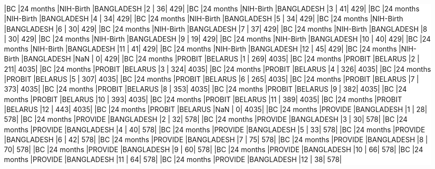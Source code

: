 |BC      |24 months |NIH-Birth      |BANGLADESH   |2     |     36|   429|
|BC      |24 months |NIH-Birth      |BANGLADESH   |3     |     41|   429|
|BC      |24 months |NIH-Birth      |BANGLADESH   |4     |     34|   429|
|BC      |24 months |NIH-Birth      |BANGLADESH   |5     |     34|   429|
|BC      |24 months |NIH-Birth      |BANGLADESH   |6     |     30|   429|
|BC      |24 months |NIH-Birth      |BANGLADESH   |7     |     37|   429|
|BC      |24 months |NIH-Birth      |BANGLADESH   |8     |     30|   429|
|BC      |24 months |NIH-Birth      |BANGLADESH   |9     |     19|   429|
|BC      |24 months |NIH-Birth      |BANGLADESH   |10    |     40|   429|
|BC      |24 months |NIH-Birth      |BANGLADESH   |11    |     41|   429|
|BC      |24 months |NIH-Birth      |BANGLADESH   |12    |     45|   429|
|BC      |24 months |NIH-Birth      |BANGLADESH   |NaN   |      0|   429|
|BC      |24 months |PROBIT         |BELARUS      |1     |    269|  4035|
|BC      |24 months |PROBIT         |BELARUS      |2     |    211|  4035|
|BC      |24 months |PROBIT         |BELARUS      |3     |    324|  4035|
|BC      |24 months |PROBIT         |BELARUS      |4     |    326|  4035|
|BC      |24 months |PROBIT         |BELARUS      |5     |    307|  4035|
|BC      |24 months |PROBIT         |BELARUS      |6     |    265|  4035|
|BC      |24 months |PROBIT         |BELARUS      |7     |    373|  4035|
|BC      |24 months |PROBIT         |BELARUS      |8     |    353|  4035|
|BC      |24 months |PROBIT         |BELARUS      |9     |    382|  4035|
|BC      |24 months |PROBIT         |BELARUS      |10    |    393|  4035|
|BC      |24 months |PROBIT         |BELARUS      |11    |    389|  4035|
|BC      |24 months |PROBIT         |BELARUS      |12    |    443|  4035|
|BC      |24 months |PROBIT         |BELARUS      |NaN   |      0|  4035|
|BC      |24 months |PROVIDE        |BANGLADESH   |1     |     28|   578|
|BC      |24 months |PROVIDE        |BANGLADESH   |2     |     32|   578|
|BC      |24 months |PROVIDE        |BANGLADESH   |3     |     30|   578|
|BC      |24 months |PROVIDE        |BANGLADESH   |4     |     40|   578|
|BC      |24 months |PROVIDE        |BANGLADESH   |5     |     33|   578|
|BC      |24 months |PROVIDE        |BANGLADESH   |6     |     42|   578|
|BC      |24 months |PROVIDE        |BANGLADESH   |7     |     75|   578|
|BC      |24 months |PROVIDE        |BANGLADESH   |8     |     70|   578|
|BC      |24 months |PROVIDE        |BANGLADESH   |9     |     60|   578|
|BC      |24 months |PROVIDE        |BANGLADESH   |10    |     66|   578|
|BC      |24 months |PROVIDE        |BANGLADESH   |11    |     64|   578|
|BC      |24 months |PROVIDE        |BANGLADESH   |12    |     38|   578|